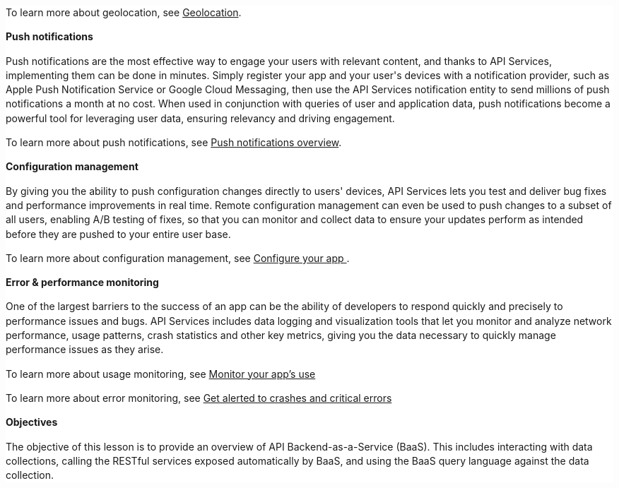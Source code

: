 To learn more about geolocation, see
[Geolocation](http://apigee.com/docs/app-services/content/geolocation).

**Push notifications**

Push notifications are the most effective way to engage your users with
relevant content, and thanks to API Services, implementing them can be
done in minutes. Simply register your app and your user's devices with a
notification provider, such as Apple Push Notification Service or Google
Cloud Messaging, then use the API Services notification entity to send
millions of push notifications a month at no cost. When used in
conjunction with queries of user and application data, push
notifications become a powerful tool for leveraging user data, ensuring
relevancy and driving engagement.

To learn more about push notifications, see [Push notifications
overview](http://apigee.com/docs/app-services/content/push-notifications-overview).

**Configuration management**

By giving you the ability to push configuration changes directly to
users' devices, API Services lets you test and deliver bug fixes and
performance improvements in real time. Remote configuration management
can even be used to push changes to a subset of all users, enabling A/B
testing of fixes, so that you can monitor and collect data to ensure
your updates perform as intended before they are pushed to your entire
user base.

To learn more about configuration management, see [Configure your app
](http://apigee.com/docs/app-services/content/configure-your-app).

**Error & performance monitoring**

One of the largest barriers to the success of an app can be the ability
of developers to respond quickly and precisely to performance issues and
bugs. API Services includes data logging and visualization tools that
let you monitor and analyze network performance, usage patterns, crash
statistics and other key metrics, giving you the data necessary to
quickly manage performance issues as they arise.

To learn more about usage monitoring, see [Monitor your app’s
use](http://apigee.com/docs/app-services/content/monitor-your-app%E2%80%99s-use)[](http://apigee.com/docs/app-services/content/monitor-your-app%E2%80%99s-use)

To learn more about error monitoring, see [Get alerted to crashes and
critical
errors](http://apigee.com/docs/app-services/content/get-alerted-crashes-and-critical-errors)[](http://apigee.com/docs/app-services/content/get-alerted-crashes-and-critical-errors)

[](http://apigee.com/docs/app-services/content/get-alerted-crashes-and-critical-errors)

**Objectives**

The objective of this lesson is to provide an overview of API
Backend-as-a-Service (BaaS). This includes interacting with data
collections, calling the RESTful services exposed automatically by BaaS,
and using the BaaS query language against the data collection.
